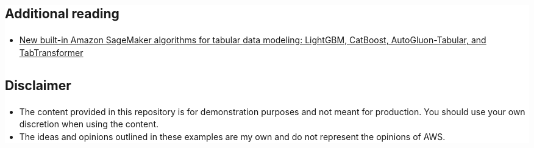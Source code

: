 ## Additional reading
- [New built-in Amazon SageMaker algorithms for tabular data modeling: LightGBM, CatBoost, AutoGluon-Tabular, and TabTransformer](https://aws.amazon.com/blogs/machine-learning/new-built-in-amazon-sagemaker-algorithms-for-tabular-data-modeling-lightgbm-catboost-autogluon-tabular-and-tabtransformer/)

## Disclaimer
- The content provided in this repository is for demonstration purposes and not meant for production. You should use your own discretion when using the content.
- The ideas and opinions outlined in these examples are my own and do not represent the opinions of AWS.